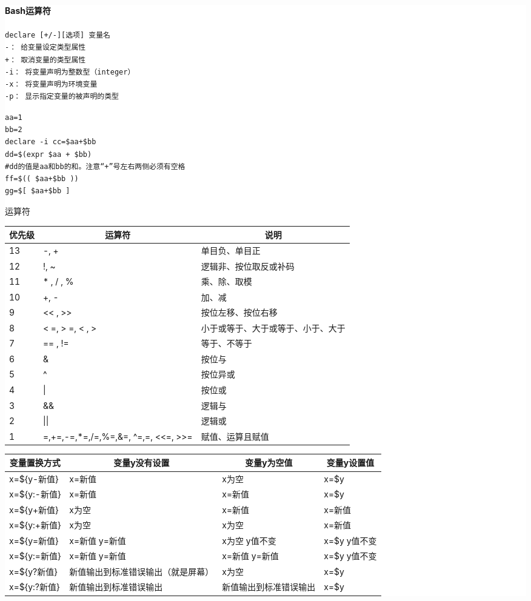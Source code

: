 
#### Bash运算符

```shell
declare [+/-][选项] 变量名
-： 给变量设定类型属性
+： 取消变量的类型属性
-i： 将变量声明为整数型（integer）
-x： 将变量声明为环境变量
-p： 显示指定变量的被声明的类型

```

```shell
aa=1
bb=2
declare -i cc=$aa+$bb
dd=$(expr $aa + $bb)
#dd的值是aa和bb的和。注意“+”号左右两侧必须有空格
ff=$(( $aa+$bb ))
gg=$[ $aa+$bb ]

```

运算符

| 优先级 | 运算符                              | 说明                               |
| ------ | ----------------------------------- | ---------------------------------- |
| 13     | -, +                                | 单目负、单目正                     |
| 12     | !, ~                                | 逻辑非、按位取反或补码             |
| 11     | * , / , %                           | 乘、除、取模                       |
| 10     | +, -                                | 加、减                             |
| 9      | << , >>                             | 按位左移、按位右移                 |
| 8      | < =, > =, < , >                     | 小于或等于、大于或等于、小于、大于 |
| 7      | == , !=                             | 等于、不等于                       |
| 6      | &                                   | 按位与                             |
| 5      | ^                                   | 按位异或                           |
| 4      | \|                                  | 按位或                             |
| 3      | &&                                  | 逻辑与                             |
| 2      | \|\|                                | 逻辑或                             |
| 1      | =,+=,-=,*=,/=,%=,&=, ^=,=, <<=, >>= | 赋值、运算且赋值                   |

| 变量置换方式 | 变量y没有设置                      | 变量y为空值            | 变量y设置值  |
| ------------ | ---------------------------------- | ---------------------- | ------------ |
| x=${y-新值}  | x=新值                             | x为空                  | x=$y         |
| x=${y:-新值} | x=新值                             | x=新值                 | x=$y         |
| x=${y+新值}  | x为空                              | x=新值                 | x=新值       |
| x=${y:+新值} | x为空                              | x为空                  | x=新值       |
| x=${y=新值}  | x=新值 y=新值                      | x为空 y值不变          | x=$y y值不变 |
| x=${y:=新值} | x=新值 y=新值                      | x=新值 y=新值          | x=$y y值不变 |
| x=${y?新值}  | 新值输出到标准错误输出（就是屏幕） | x为空                  | x=$y         |
| x=${y:?新值} | 新值输出到标准错误输出             | 新值输出到标准错误输出 | x=$y         |
